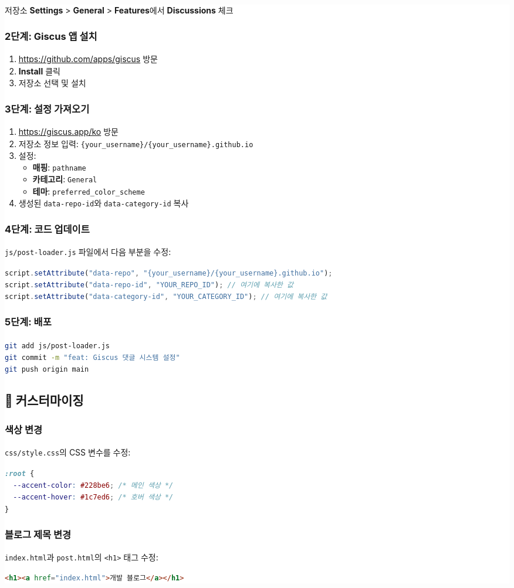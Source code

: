저장소 **Settings** > **General** > **Features**에서 **Discussions** 체크

### 2단계: Giscus 앱 설치

1. https://github.com/apps/giscus 방문
2. **Install** 클릭
3. 저장소 선택 및 설치

### 3단계: 설정 가져오기

1. https://giscus.app/ko 방문
2. 저장소 정보 입력: `{your_username}/{your_username}.github.io`
3. 설정:
   - **매핑**: `pathname`
   - **카테고리**: `General`
   - **테마**: `preferred_color_scheme`
4. 생성된 `data-repo-id`와 `data-category-id` 복사

### 4단계: 코드 업데이트

`js/post-loader.js` 파일에서 다음 부분을 수정:

```javascript
script.setAttribute("data-repo", "{your_username}/{your_username}.github.io");
script.setAttribute("data-repo-id", "YOUR_REPO_ID"); // 여기에 복사한 값
script.setAttribute("data-category-id", "YOUR_CATEGORY_ID"); // 여기에 복사한 값
```

### 5단계: 배포

```bash
git add js/post-loader.js
git commit -m "feat: Giscus 댓글 시스템 설정"
git push origin main
```

## 🎨 커스터마이징

### 색상 변경

`css/style.css`의 CSS 변수를 수정:

```css
:root {
  --accent-color: #228be6; /* 메인 색상 */
  --accent-hover: #1c7ed6; /* 호버 색상 */
}
```

### 블로그 제목 변경

`index.html`과 `post.html`의 `<h1>` 태그 수정:

```html
<h1><a href="index.html">개발 블로그</a></h1>
```
